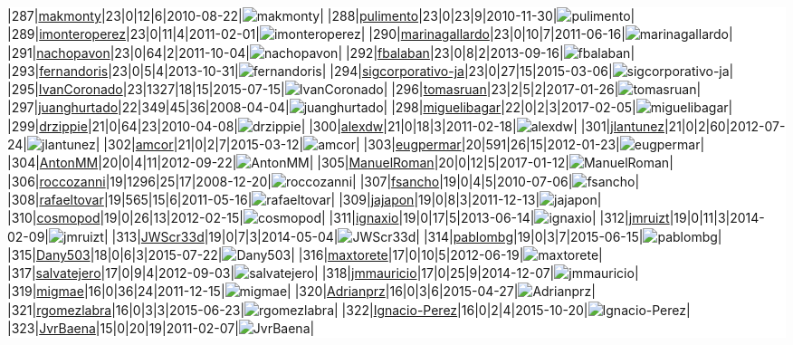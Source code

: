 |287|[makmonty](https://github.com/makmonty)|23|0|12|6|2010-08-22|![makmonty](https://avatars2.githubusercontent.com/u/372376)|
|288|[pulimento](https://github.com/pulimento)|23|0|23|9|2010-11-30|![pulimento](https://avatars0.githubusercontent.com/u/503313)|
|289|[imonteroperez](https://github.com/imonteroperez)|23|0|11|4|2011-02-01|![imonteroperez](https://avatars3.githubusercontent.com/u/595347)|
|290|[marinagallardo](https://github.com/marinagallardo)|23|0|10|7|2011-06-16|![marinagallardo](https://avatars3.githubusercontent.com/u/854320)|
|291|[nachopavon](https://github.com/nachopavon)|23|0|64|2|2011-10-04|![nachopavon](https://avatars0.githubusercontent.com/u/1102315)|
|292|[fbalaban](https://github.com/fbalaban)|23|0|8|2|2013-09-16|![fbalaban](https://avatars2.githubusercontent.com/u/5473329)|
|293|[fernandoris](https://github.com/fernandoris)|23|0|5|4|2013-10-31|![fernandoris](https://avatars0.githubusercontent.com/u/5820948)|
|294|[sigcorporativo-ja](https://github.com/sigcorporativo-ja)|23|0|27|15|2015-03-06|![sigcorporativo-ja](https://avatars1.githubusercontent.com/u/11349631)|
|295|[IvanCoronado](https://github.com/IvanCoronado)|23|1327|18|15|2015-07-15|![IvanCoronado](https://avatars0.githubusercontent.com/u/13351933)|
|296|[tomasruan](https://github.com/tomasruan)|23|2|5|2|2017-01-26|![tomasruan](https://avatars3.githubusercontent.com/u/25369880)|
|297|[juanghurtado](https://github.com/juanghurtado)|22|349|45|36|2008-04-04|![juanghurtado](https://avatars2.githubusercontent.com/u/5070)|
|298|[miguelibagar](https://github.com/miguelibagar)|22|0|2|3|2017-02-05|![miguelibagar](https://avatars0.githubusercontent.com/u/25570241)|
|299|[drzippie](https://github.com/drzippie)|21|0|64|23|2010-04-08|![drzippie](https://avatars2.githubusercontent.com/u/239421)|
|300|[alexdw](https://github.com/alexdw)|21|0|18|3|2011-02-18|![alexdw](https://avatars3.githubusercontent.com/u/625943)|
|301|[jlantunez](https://github.com/jlantunez)|21|0|2|60|2012-07-24|![jlantunez](https://avatars3.githubusercontent.com/u/2033183)|
|302|[amcor](https://github.com/amcor)|21|0|2|7|2015-03-12|![amcor](https://avatars0.githubusercontent.com/u/11444048)|
|303|[eugpermar](https://github.com/eugpermar)|20|591|26|15|2012-01-23|![eugpermar](https://avatars1.githubusercontent.com/u/1370575)|
|304|[AntonMM](https://github.com/AntonMM)|20|0|4|11|2012-09-22|![AntonMM](https://avatars2.githubusercontent.com/u/2399294)|
|305|[ManuelRoman](https://github.com/ManuelRoman)|20|0|12|5|2017-01-12|![ManuelRoman](https://avatars0.githubusercontent.com/u/25088008)|
|306|[roccozanni](https://github.com/roccozanni)|19|1296|25|17|2008-12-20|![roccozanni](https://avatars3.githubusercontent.com/u/41727)|
|307|[fsancho](https://github.com/fsancho)|19|0|4|5|2010-07-06|![fsancho](https://avatars0.githubusercontent.com/u/323826)|
|308|[rafaeltovar](https://github.com/rafaeltovar)|19|565|15|6|2011-05-16|![rafaeltovar](https://avatars1.githubusercontent.com/u/791726)|
|309|[jajapon](https://github.com/jajapon)|19|0|8|3|2011-12-13|![jajapon](https://avatars2.githubusercontent.com/u/1259775)|
|310|[cosmopod](https://github.com/cosmopod)|19|0|26|13|2012-02-15|![cosmopod](https://avatars3.githubusercontent.com/u/1439446)|
|311|[ignaxio](https://github.com/ignaxio)|19|0|17|5|2013-06-14|![ignaxio](https://avatars1.githubusercontent.com/u/4696020)|
|312|[jmruizt](https://github.com/jmruizt)|19|0|11|3|2014-02-09|![jmruizt](https://avatars0.githubusercontent.com/u/6633682)|
|313|[JWScr33d](https://github.com/JWScr33d)|19|0|7|3|2014-05-04|![JWScr33d](https://avatars2.githubusercontent.com/u/7480205)|
|314|[pablombg](https://github.com/pablombg)|19|0|3|7|2015-06-15|![pablombg](https://avatars1.githubusercontent.com/u/12902878)|
|315|[Dany503](https://github.com/Dany503)|18|0|6|3|2015-07-22|![Dany503](https://avatars0.githubusercontent.com/u/13447029)|
|316|[maxtorete](https://github.com/maxtorete)|17|0|10|5|2012-06-19|![maxtorete](https://avatars2.githubusercontent.com/u/1867132)|
|317|[salvatejero](https://github.com/salvatejero)|17|0|9|4|2012-09-03|![salvatejero](https://avatars1.githubusercontent.com/u/2272525)|
|318|[jmmauricio](https://github.com/jmmauricio)|17|0|25|9|2014-12-07|![jmmauricio](https://avatars0.githubusercontent.com/u/10105416)|
|319|[migmae](https://github.com/migmae)|16|0|36|24|2011-12-15|![migmae](https://avatars2.githubusercontent.com/u/1265457)|
|320|[Adrianprz](https://github.com/Adrianprz)|16|0|3|6|2015-04-27|![Adrianprz](https://avatars0.githubusercontent.com/u/12133796)|
|321|[rgomezlabra](https://github.com/rgomezlabra)|16|0|3|3|2015-06-23|![rgomezlabra](https://avatars0.githubusercontent.com/u/13013692)|
|322|[Ignacio-Perez](https://github.com/Ignacio-Perez)|16|0|2|4|2015-10-20|![Ignacio-Perez](https://avatars3.githubusercontent.com/u/15214548)|
|323|[JvrBaena](https://github.com/JvrBaena)|15|0|20|19|2011-02-07|![JvrBaena](https://avatars2.githubusercontent.com/u/605532)|